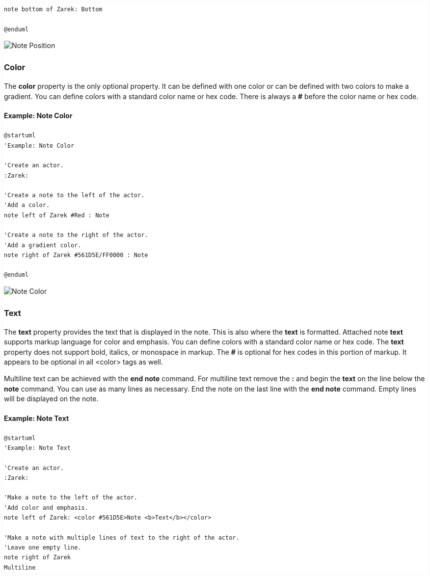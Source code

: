 ```
note bottom of Zarek: Bottom

@enduml
```

![Note Position](../../../../.gitbook/assets/Notes02\_position.png)

### Color

The **color** property is the only optional property. It can be defined with one color or can be defined with two colors to make a gradient. You can define colors with a standard color name or hex code. There is always a **#** before the color name or hex code.

#### Example: Note Color

```
@startuml
'Example: Note Color

'Create an actor.
:Zarek:

'Create a note to the left of the actor.
'Add a color.
note left of Zarek #Red : Note

'Create a note to the right of the actor.
'Add a gradient color.
note right of Zarek #561D5E/FF0000 : Note

@enduml
```

![Note Color](../../../../.gitbook/assets/Notes03\_color.png)

### Text

The **text** property provides the text that is displayed in the note. This is also where the **text** is formatted. Attached note **text** supports markup language for color and emphasis. You can define colors with a standard color name or hex code. The **text** property does not support bold, italics, or monospace in markup. The **#** is optional for hex codes in this portion of markup. It appears to be optional in all \<color> tags as well.&#x20;

Multiline text can be achieved with the **end note** command. For multiline text remove the **:** and begin the **text** on the line below the **note** command. You can use as many lines as necessary. End the note on the last line with the **end note** command. Empty lines will be displayed on the note.

#### Example: Note Text

```
@startuml
'Example: Note Text

'Create an actor.
:Zarek:

'Make a note to the left of the actor.
'Add color and emphasis.
note left of Zarek: <color #561D5E>Note <b>Text</b></color>

'Make a note with multiple lines of text to the right of the actor.
'Leave one empty line.
note right of Zarek
Multiline
```